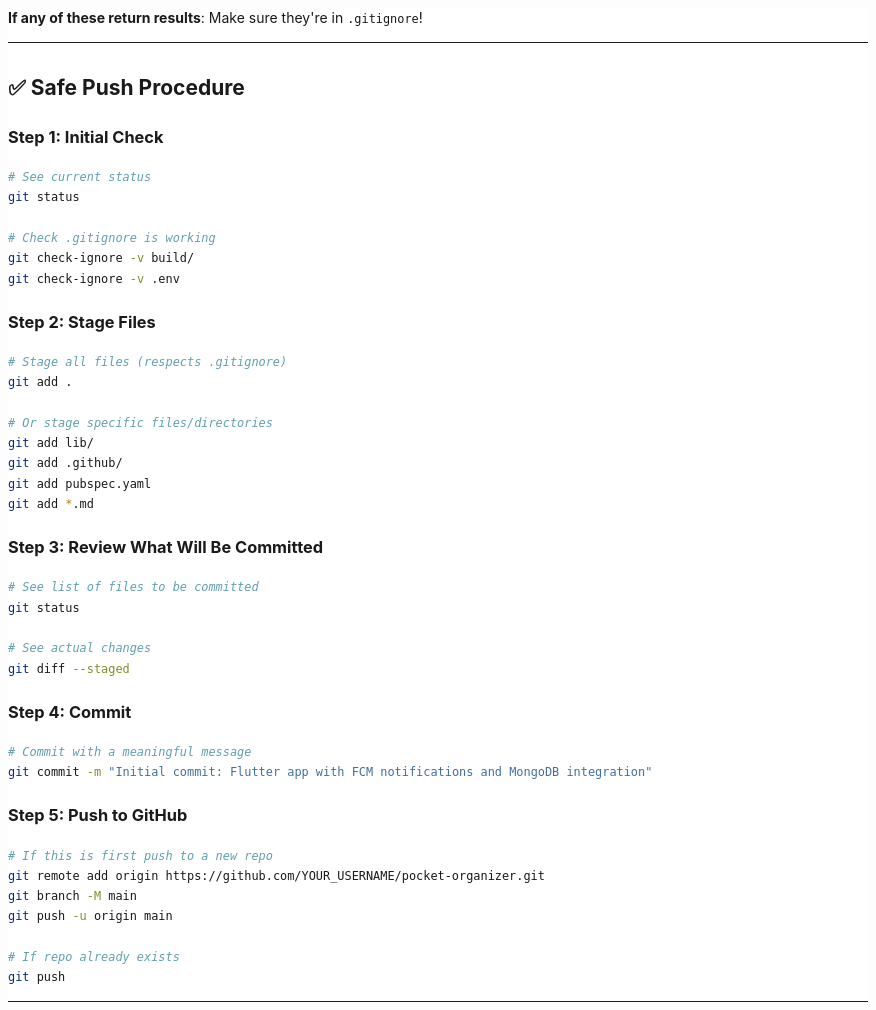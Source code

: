 **If any of these return results**: Make sure they're in `.gitignore`!

---

## ✅ Safe Push Procedure

### **Step 1: Initial Check**

```bash
# See current status
git status

# Check .gitignore is working
git check-ignore -v build/
git check-ignore -v .env
```

### **Step 2: Stage Files**

```bash
# Stage all files (respects .gitignore)
git add .

# Or stage specific files/directories
git add lib/
git add .github/
git add pubspec.yaml
git add *.md
```

### **Step 3: Review What Will Be Committed**

```bash
# See list of files to be committed
git status

# See actual changes
git diff --staged
```

### **Step 4: Commit**

```bash
# Commit with a meaningful message
git commit -m "Initial commit: Flutter app with FCM notifications and MongoDB integration"
```

### **Step 5: Push to GitHub**

```bash
# If this is first push to a new repo
git remote add origin https://github.com/YOUR_USERNAME/pocket-organizer.git
git branch -M main
git push -u origin main

# If repo already exists
git push
```

---